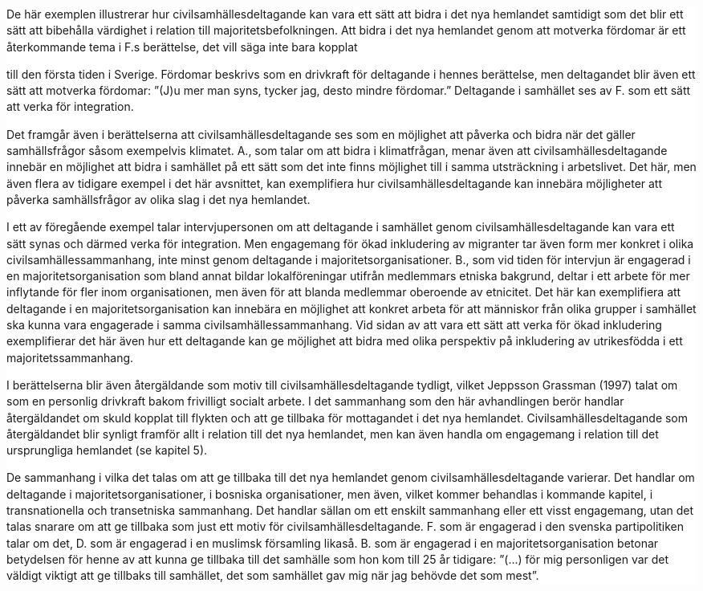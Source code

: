 De här exemplen illustrerar hur civilsamhällesdeltagande kan vara ett sätt att bidra
i det nya hemlandet samtidigt som det blir ett sätt att bibehålla värdighet i relation
till majoritetsbefolkningen. Att bidra i det nya hemlandet genom att motverka
fördomar är ett återkommande tema i F.s berättelse, det vill säga inte bara kopplat


till den första tiden i Sverige. Fördomar beskrivs som en drivkraft för deltagande
i hennes berättelse, men deltagandet blir även ett sätt att motverka fördomar: ”(J)u
mer man syns, tycker jag, desto mindre fördomar.” Deltagande i samhället ses av
F. som ett sätt att verka för integration.

Det framgår även i berättelserna att civilsamhällesdeltagande ses som en möjlighet
att påverka och bidra när det gäller samhällsfrågor såsom exempelvis klimatet. A.,
som talar om att bidra i klimatfrågan, menar även att civilsamhällesdeltagande
innebär en möjlighet att bidra i samhället på ett sätt som det inte finns möjlighet
till i samma utsträckning i arbetslivet. Det här, men även flera av tidigare exempel
i det här avsnittet, kan exemplifiera hur civilsamhällesdeltagande kan innebära
möjligheter att påverka samhällsfrågor av olika slag i det nya hemlandet.

I ett av föregående exempel talar intervjupersonen om att deltagande i samhället
genom civilsamhällesdeltagande kan vara ett sätt synas och därmed verka för
integration. Men engagemang för ökad inkludering av migranter tar även form
mer konkret i olika civilsamhällessammanhang, inte minst genom deltagande i
majoritetsorganisationer. B., som vid tiden för intervjun är engagerad i en
majoritetsorganisation som bland annat bildar lokalföreningar utifrån
medlemmars etniska bakgrund, deltar i ett arbete för mer inflytande för fler inom
organisationen, men även för att blanda medlemmar oberoende av etnicitet. Det
här kan exemplifiera att deltagande i en majoritetsorganisation kan innebära en
möjlighet att konkret arbeta för att människor från olika grupper i samhället ska
kunna vara engagerade i samma civilsamhällessammanhang. Vid sidan av att vara
ett sätt att verka för ökad inkludering exemplifierar det här även hur ett deltagande
kan ge möjlighet att bidra med olika perspektiv på inkludering av utrikesfödda i
ett majoritetssammanhang.

I berättelserna blir även återgäldande som motiv till civilsamhällesdeltagande
tydligt, vilket Jeppsson Grassman (1997) talat om som en personlig drivkraft
bakom frivilligt socialt arbete. I det sammanhang som den här avhandlingen berör
handlar återgäldandet om skuld kopplat till flykten och att ge tillbaka för
mottagandet i det nya hemlandet. Civilsamhällesdeltagande som återgäldandet blir
synligt framför allt i relation till det nya hemlandet, men kan även handla om
engagemang i relation till det ursprungliga hemlandet (se kapitel 5).


De sammanhang i vilka det talas om att ge tillbaka till det nya hemlandet genom
civilsamhällesdeltagande varierar. Det handlar om deltagande i
majoritetsorganisationer, i bosniska organisationer, men även, vilket kommer
behandlas i kommande kapitel, i transnationella och transetniska sammanhang.
Det handlar sällan om ett enskilt sammanhang eller ett visst engagemang, utan det
talas snarare om att ge tillbaka som just ett motiv för civilsamhällesdeltagande. F.
som är engagerad i den svenska partipolitiken talar om det, D. som är engagerad
i en muslimsk församling likaså. B. som är engagerad i en majoritetsorganisation
betonar betydelsen för henne av att kunna ge tillbaka till det samhälle som hon
kom till 25 år tidigare: ”(...) för mig personligen var det väldigt viktigt att ge
tillbaks till samhället, det som samhället gav mig när jag behövde det som mest”.
